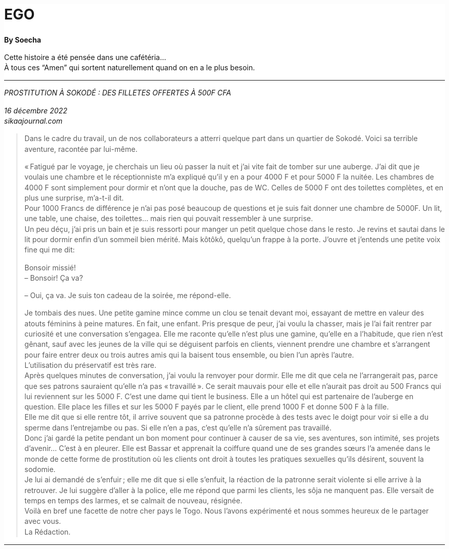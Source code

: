# EGO
**By Soecha**

Cette histoire a été pensée dans une cafétéria…  
À tous ces “Amen” qui sortent naturellement quand on en a le plus besoin.

---

*PROSTITUTION À SOKODÉ : DES FILLETES OFFERTES À 500F CFA*

*16 décembre 2022  
sikaajournal.com*

> Dans le cadre du travail, un de nos collaborateurs a atterri quelque part dans un quartier de Sokodé. Voici sa terrible aventure, racontée par lui-même.
> 
> « Fatigué par le voyage, je cherchais un lieu où passer la nuit et j’ai vite fait de tomber sur une auberge. J’ai dit que je voulais une chambre et le réceptionniste m’a expliqué qu’il y en a pour 4000 F et pour 5000 F la nuitée. Les chambres de 4000 F sont simplement pour dormir et n’ont que la douche, pas de WC. Celles de 5000 F ont des toilettes complètes, et en plus une surprise, m’a-t-il dit.  
> Pour 1000 Francs de différence je n’ai pas posé beaucoup de questions et je suis fait donner une chambre de 5000F. Un lit, une table, une chaise, des toilettes… mais rien qui pouvait ressembler à une surprise.  
> Un peu déçu, j’ai pris un bain et je suis ressorti pour manger un petit quelque chose dans le resto. Je revins et sautai dans le lit pour dormir enfin d’un sommeil bien mérité. Mais kôtôkô, quelqu’un frappe à la porte. J’ouvre et j’entends une petite voix fine qui me dit:  
>  
> Bonsoir missié!  
> – Bonsoir! Ça va?  
>  
> – Oui, ça va. Je suis ton cadeau de la soirée, me répond-elle.  
>  
> Je tombais des nues. Une petite gamine mince comme un clou se tenait devant moi, essayant de mettre en valeur des atouts féminins à peine matures. En fait, une enfant. Pris presque de peur, j’ai voulu la chasser, mais je l’ai fait rentrer par curiosité et une conversation s’engagea. Elle me raconte qu’elle n’est plus une gamine, qu’elle en a l’habitude, que rien n’est gênant, sauf avec les jeunes de la ville qui se déguisent parfois en clients, viennent prendre une chambre et s’arrangent pour faire entrer deux ou trois autres amis qui la baisent tous ensemble, ou bien l’un après l’autre.  
> L’utilisation du préservatif est très rare.  
> Après quelques minutes de conversation, j’ai voulu la renvoyer pour dormir. Elle me dit que cela ne l’arrangerait pas, parce que ses patrons sauraient qu’elle n’a pas « travaillé ». Ce serait mauvais pour elle et elle n’aurait pas droit au 500 Francs qui lui reviennent sur les 5000 F. C’est une dame qui tient le business. Elle a un hôtel qui est partenaire de l’auberge en question. Elle place les filles et sur les 5000 F payés par le client, elle prend 1000 F et donne 500 F à la fille.  
> Elle me dit que si elle rentre tôt, il arrive souvent que sa patronne procède à des tests avec le doigt pour voir si elle a du sperme dans l’entrejambe ou pas. Si elle n’en a pas, c’est qu’elle n’a sûrement pas travaillé.  
> Donc j’ai gardé la petite pendant un bon moment pour continuer à causer de sa vie, ses aventures, son intimité, ses projets d’avenir… C’est à en pleurer. Elle est Bassar et apprenait la coiffure quand une de ses grandes sœurs l’a amenée dans le monde de cette forme de prostitution où les clients ont droit à toutes les pratiques sexuelles qu’ils désirent, souvent la sodomie.  
> Je lui ai demandé de s’enfuir ; elle me dit que si elle s’enfuit, la réaction de la patronne serait violente si elle arrive à la retrouver. Je lui suggère d’aller à la police, elle me répond que parmi les clients, les sôja ne manquent pas. Elle versait de temps en temps des larmes, et se calmait de nouveau, résignée.  
> Voilà en bref une facette de notre cher pays le Togo. Nous l’avons expérimenté et nous sommes heureux de le partager avec vous.  
> La Rédaction.

---